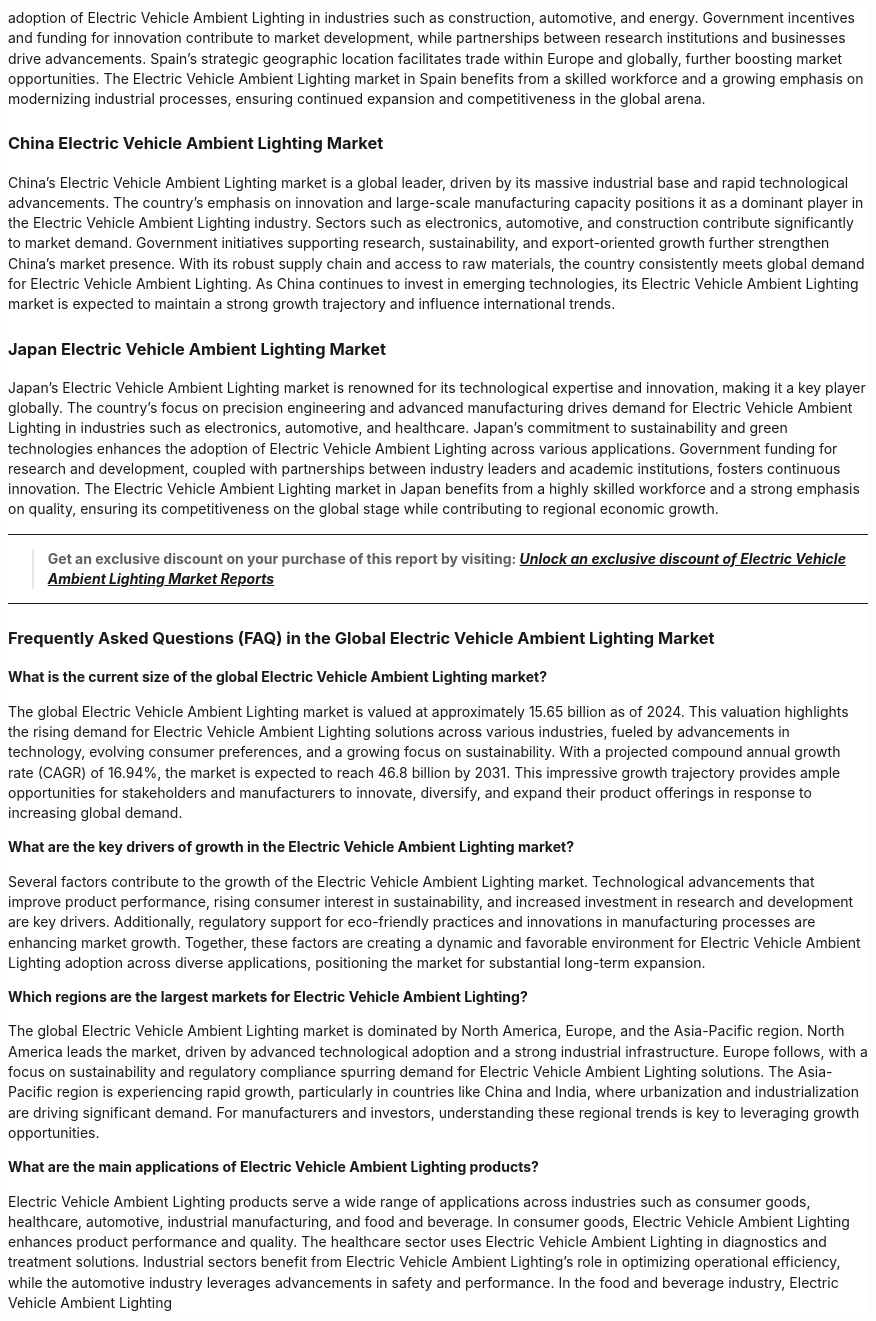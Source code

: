adoption of Electric Vehicle Ambient Lighting in industries such as construction, automotive, and energy. Government incentives and funding for innovation contribute to market development, while partnerships between research institutions and businesses drive advancements. Spain&rsquo;s strategic geographic location facilitates trade within Europe and globally, further boosting market opportunities. The Electric Vehicle Ambient Lighting market in Spain benefits from a skilled workforce and a growing emphasis on modernizing industrial processes, ensuring continued expansion and competitiveness in the global arena.</p><h3>China Electric Vehicle Ambient Lighting Market</h3><p>China&rsquo;s Electric Vehicle Ambient Lighting market is a global leader, driven by its massive industrial base and rapid technological advancements. The country&rsquo;s emphasis on innovation and large-scale manufacturing capacity positions it as a dominant player in the Electric Vehicle Ambient Lighting industry. Sectors such as electronics, automotive, and construction contribute significantly to market demand. Government initiatives supporting research, sustainability, and export-oriented growth further strengthen China&rsquo;s market presence. With its robust supply chain and access to raw materials, the country consistently meets global demand for Electric Vehicle Ambient Lighting. As China continues to invest in emerging technologies, its Electric Vehicle Ambient Lighting market is expected to maintain a strong growth trajectory and influence international trends.</p><h3>Japan Electric Vehicle Ambient Lighting Market</h3><p>Japan&rsquo;s Electric Vehicle Ambient Lighting market is renowned for its technological expertise and innovation, making it a key player globally. The country&rsquo;s focus on precision engineering and advanced manufacturing drives demand for Electric Vehicle Ambient Lighting in industries such as electronics, automotive, and healthcare. Japan&rsquo;s commitment to sustainability and green technologies enhances the adoption of Electric Vehicle Ambient Lighting across various applications. Government funding for research and development, coupled with partnerships between industry leaders and academic institutions, fosters continuous innovation. The Electric Vehicle Ambient Lighting market in Japan benefits from a highly skilled workforce and a strong emphasis on quality, ensuring its competitiveness on the global stage while contributing to regional economic growth.</p><hr /><blockquote><p><strong>Get an exclusive discount on your purchase of this report by visiting: <em><a href="://marketresearchpulse.com/ask-for-discount/48814?utm_source=Github&amp;utm_medium=023">Unlock an exclusive discount of Electric Vehicle Ambient Lighting Market Reports</a></em>&nbsp;</strong></p></blockquote><hr /><h3>Frequently Asked Questions (FAQ) in the Global Electric Vehicle Ambient Lighting Market</h3><p><strong>What is the current size of the global Electric Vehicle Ambient Lighting market?</strong></p><p>The global Electric Vehicle Ambient Lighting market is valued at approximately 15.65 billion as of 2024. This valuation highlights the rising demand for Electric Vehicle Ambient Lighting solutions across various industries, fueled by advancements in technology, evolving consumer preferences, and a growing focus on sustainability. With a projected compound annual growth rate (CAGR) of 16.94%, the market is expected to reach 46.8 billion by 2031. This impressive growth trajectory provides ample opportunities for stakeholders and manufacturers to innovate, diversify, and expand their product offerings in response to increasing global demand.</p><p><strong>What are the key drivers of growth in the Electric Vehicle Ambient Lighting market?</strong></p><p>Several factors contribute to the growth of the Electric Vehicle Ambient Lighting market. Technological advancements that improve product performance, rising consumer interest in sustainability, and increased investment in research and development are key drivers. Additionally, regulatory support for eco-friendly practices and innovations in manufacturing processes are enhancing market growth. Together, these factors are creating a dynamic and favorable environment for Electric Vehicle Ambient Lighting adoption across diverse applications, positioning the market for substantial long-term expansion.</p><p><strong>Which regions are the largest markets for Electric Vehicle Ambient Lighting?</strong></p><p>The global Electric Vehicle Ambient Lighting market is dominated by North America, Europe, and the Asia-Pacific region. North America leads the market, driven by advanced technological adoption and a strong industrial infrastructure. Europe follows, with a focus on sustainability and regulatory compliance spurring demand for Electric Vehicle Ambient Lighting solutions. The Asia-Pacific region is experiencing rapid growth, particularly in countries like China and India, where urbanization and industrialization are driving significant demand. For manufacturers and investors, understanding these regional trends is key to leveraging growth opportunities.</p><p><strong>What are the main applications of Electric Vehicle Ambient Lighting products?</strong></p><p>Electric Vehicle Ambient Lighting products serve a wide range of applications across industries such as consumer goods, healthcare, automotive, industrial manufacturing, and food and beverage. In consumer goods, Electric Vehicle Ambient Lighting enhances product performance and quality. The healthcare sector uses Electric Vehicle Ambient Lighting in diagnostics and treatment solutions. Industrial sectors benefit from Electric Vehicle Ambient Lighting&rsquo;s role in optimizing operational efficiency, while the automotive industry leverages advancements in safety and performance. In the food and beverage industry, Electric Vehicle Ambient Lighting